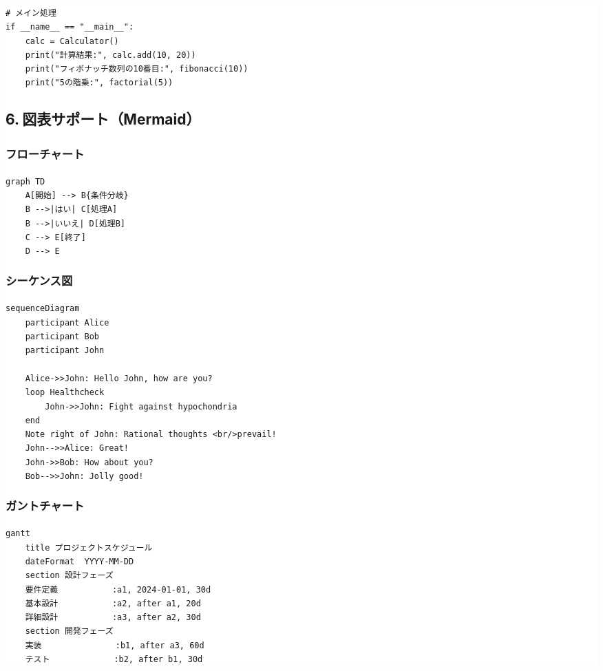 ```python=50
# メイン処理
if __name__ == "__main__":
    calc = Calculator()
    print("計算結果:", calc.add(10, 20))
    print("フィボナッチ数列の10番目:", fibonacci(10))
    print("5の階乗:", factorial(5))
```

## 6. 図表サポート（Mermaid）

### フローチャート

```mermaid
graph TD
    A[開始] --> B{条件分岐}
    B -->|はい| C[処理A]
    B -->|いいえ| D[処理B]
    C --> E[終了]
    D --> E
```

### シーケンス図

```mermaid
sequenceDiagram
    participant Alice
    participant Bob
    participant John

    Alice->>John: Hello John, how are you?
    loop Healthcheck
        John->>John: Fight against hypochondria
    end
    Note right of John: Rational thoughts <br/>prevail!
    John-->>Alice: Great!
    John->>Bob: How about you?
    Bob-->>John: Jolly good!
```

### ガントチャート

```mermaid
gantt
    title プロジェクトスケジュール
    dateFormat  YYYY-MM-DD
    section 設計フェーズ
    要件定義           :a1, 2024-01-01, 30d
    基本設計           :a2, after a1, 20d
    詳細設計           :a3, after a2, 30d
    section 開発フェーズ
    実装               :b1, after a3, 60d
    テスト             :b2, after b1, 30d
```
